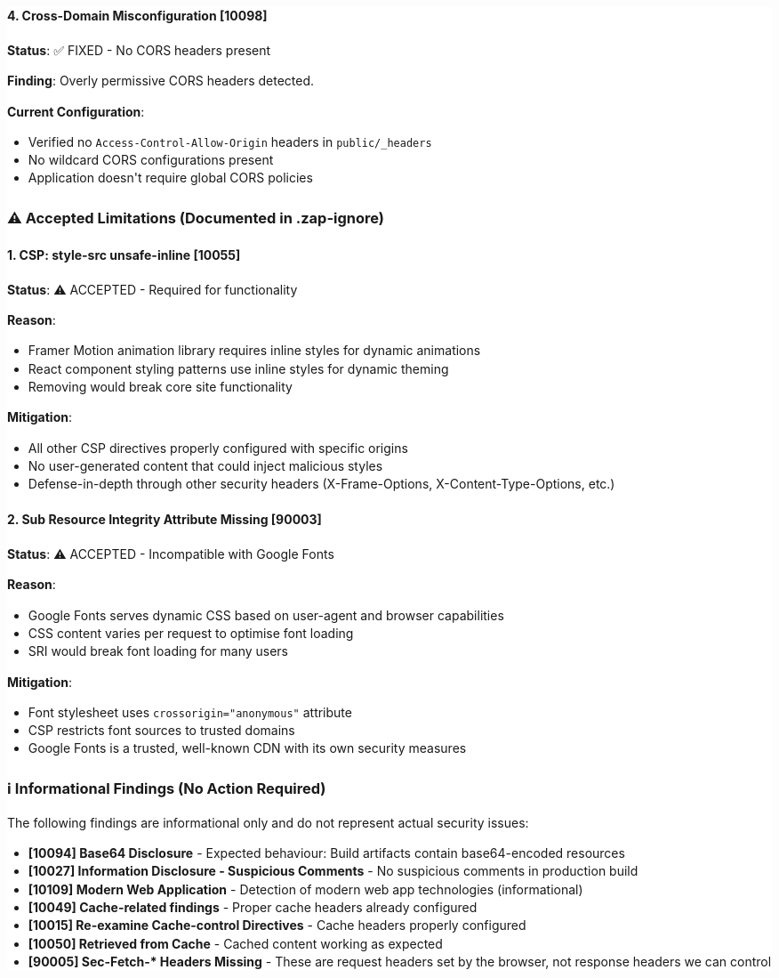 #### 4. Cross-Domain Misconfiguration [10098]

**Status**: ✅ FIXED - No CORS headers present

**Finding**: Overly permissive CORS headers detected.

**Current Configuration**:

- Verified no `Access-Control-Allow-Origin` headers in `public/_headers`
- No wildcard CORS configurations present
- Application doesn't require global CORS policies

### ⚠️ Accepted Limitations (Documented in .zap-ignore)

#### 1. CSP: style-src unsafe-inline [10055]

**Status**: ⚠️ ACCEPTED - Required for functionality

**Reason**:

- Framer Motion animation library requires inline styles for dynamic animations
- React component styling patterns use inline styles for dynamic theming
- Removing would break core site functionality

**Mitigation**:

- All other CSP directives properly configured with specific origins
- No user-generated content that could inject malicious styles
- Defense-in-depth through other security headers (X-Frame-Options, X-Content-Type-Options, etc.)

#### 2. Sub Resource Integrity Attribute Missing [90003]

**Status**: ⚠️ ACCEPTED - Incompatible with Google Fonts

**Reason**:

- Google Fonts serves dynamic CSS based on user-agent and browser capabilities
- CSS content varies per request to optimise font loading
- SRI would break font loading for many users

**Mitigation**:

- Font stylesheet uses `crossorigin="anonymous"` attribute
- CSP restricts font sources to trusted domains
- Google Fonts is a trusted, well-known CDN with its own security measures

### ℹ️ Informational Findings (No Action Required)

The following findings are informational only and do not represent actual security issues:

- **[10094] Base64 Disclosure** - Expected behaviour: Build artifacts contain base64-encoded resources
- **[10027] Information Disclosure - Suspicious Comments** - No suspicious comments in production build
- **[10109] Modern Web Application** - Detection of modern web app technologies (informational)
- **[10049] Cache-related findings** - Proper cache headers already configured
- **[10015] Re-examine Cache-control Directives** - Cache headers properly configured
- **[10050] Retrieved from Cache** - Cached content working as expected
- **[90005] Sec-Fetch-\* Headers Missing** - These are request headers set by the browser, not response headers we can control

